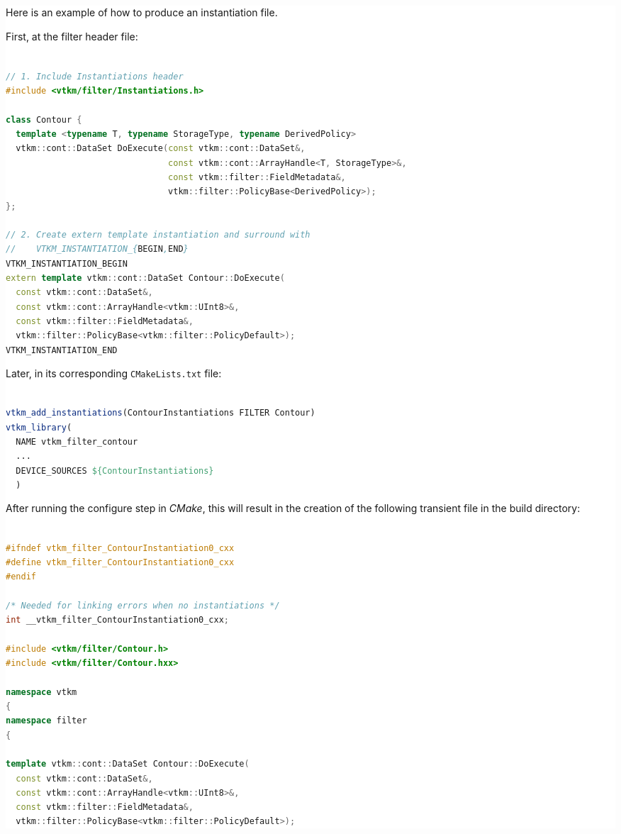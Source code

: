 Here is an example of how to produce an instantiation file.

First, at the filter header file:

```c++

// 1. Include Instantiations header
#include <vtkm/filter/Instantiations.h>

class Contour {
  template <typename T, typename StorageType, typename DerivedPolicy>
  vtkm::cont::DataSet DoExecute(const vtkm::cont::DataSet&,
                                const vtkm::cont::ArrayHandle<T, StorageType>&,
                                const vtkm::filter::FieldMetadata&,
                                vtkm::filter::PolicyBase<DerivedPolicy>);
};

// 2. Create extern template instantiation and surround with
//    VTKM_INSTANTIATION_{BEGIN,END}
VTKM_INSTANTIATION_BEGIN
extern template vtkm::cont::DataSet Contour::DoExecute(
  const vtkm::cont::DataSet&,
  const vtkm::cont::ArrayHandle<vtkm::UInt8>&,
  const vtkm::filter::FieldMetadata&,
  vtkm::filter::PolicyBase<vtkm::filter::PolicyDefault>);
VTKM_INSTANTIATION_END

```

Later, in its corresponding `CMakeLists.txt` file:

```cmake

vtkm_add_instantiations(ContourInstantiations FILTER Contour)
vtkm_library(
  NAME vtkm_filter_contour
  ...
  DEVICE_SOURCES ${ContourInstantiations}
  )

```

After running the configure step in _CMake_, this will result in the creation of
the following transient file in the build directory:

```c++

#ifndef vtkm_filter_ContourInstantiation0_cxx
#define vtkm_filter_ContourInstantiation0_cxx
#endif

/* Needed for linking errors when no instantiations */
int __vtkm_filter_ContourInstantiation0_cxx;

#include <vtkm/filter/Contour.h>
#include <vtkm/filter/Contour.hxx>

namespace vtkm
{
namespace filter
{

template vtkm::cont::DataSet Contour::DoExecute(
  const vtkm::cont::DataSet&,
  const vtkm::cont::ArrayHandle<vtkm::UInt8>&,
  const vtkm::filter::FieldMetadata&,
  vtkm::filter::PolicyBase<vtkm::filter::PolicyDefault>);
```